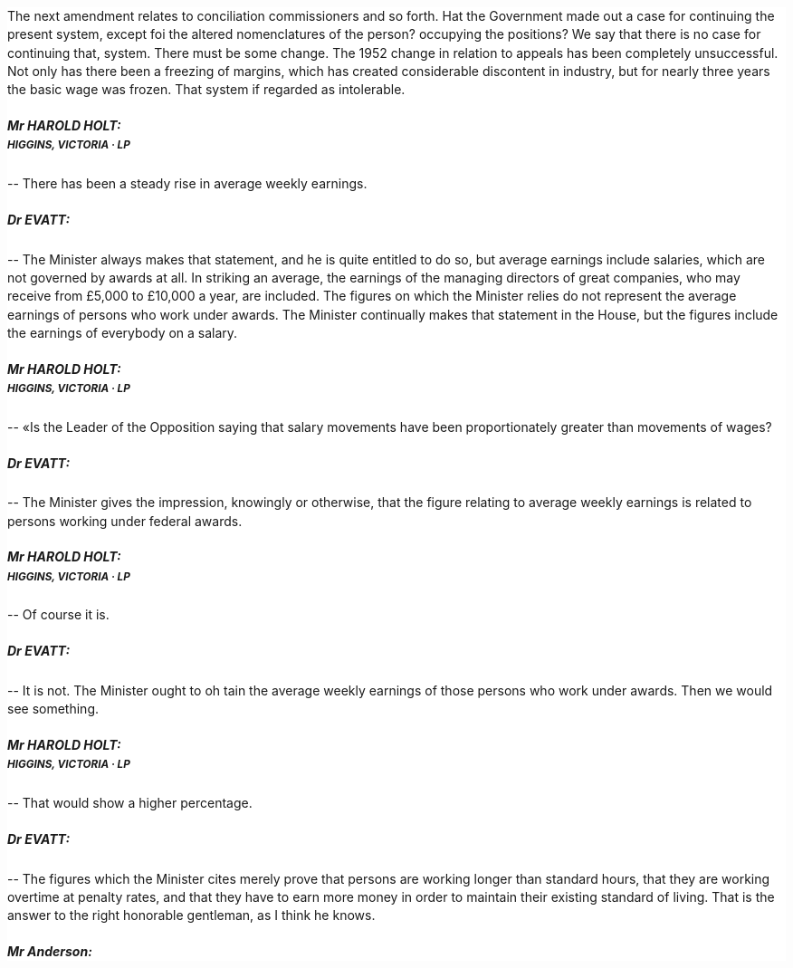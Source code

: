 The next amendment relates to conciliation commissioners and so forth. Hat the Government made out a case for continuing the present system, except foi the altered nomenclatures of the person? occupying the positions? We say that there is no case for continuing that, system. There must be some change. The 1952 change in relation to appeals has been completely unsuccessful. Not only has there been a freezing of margins, which has created considerable discontent in industry, but for nearly three years the basic wage was frozen. That system if regarded as intolerable. 

##### Mr HAROLD HOLT:<br><small class="text-muted">HIGGINS, VICTORIA &middot; LP</small>

-- There has been a steady rise in average weekly earnings. 

##### Dr EVATT:

-- The Minister always makes that statement, and he is quite entitled to do so, but average earnings include salaries, which are not governed by awards at all. In striking an average, the earnings of the managing directors of great companies, who may receive from £5,000 to £10,000 a year, are included. The figures on which the Minister relies do not represent the average earnings of persons who work under awards. The Minister continually makes that statement in the House, but the figures include the earnings of everybody on a salary. 

##### Mr HAROLD HOLT:<br><small class="text-muted">HIGGINS, VICTORIA &middot; LP</small>

-- «Is the Leader of the Opposition saying that salary movements have been proportionately greater than movements of wages? 

##### Dr EVATT:

-- The Minister gives the impression, knowingly or otherwise, that the figure relating to average weekly earnings is related to persons working under federal awards. 

##### Mr HAROLD HOLT:<br><small class="text-muted">HIGGINS, VICTORIA &middot; LP</small>

--  Of course it is. 

##### Dr EVATT:

-- It is not. The Minister ought to oh tain the average weekly earnings of those persons who work under awards. Then we would see something. 

##### Mr HAROLD HOLT:<br><small class="text-muted">HIGGINS, VICTORIA &middot; LP</small>

--  That would show a higher percentage.  

##### Dr EVATT:

-- The figures which the Minister cites merely prove that persons are working longer than standard hours, that they are working overtime at penalty rates, and that they have to earn more money in order to maintain their existing standard of living. That is the answer to the right honorable gentleman, as I think he knows. 

##### Mr Anderson:
